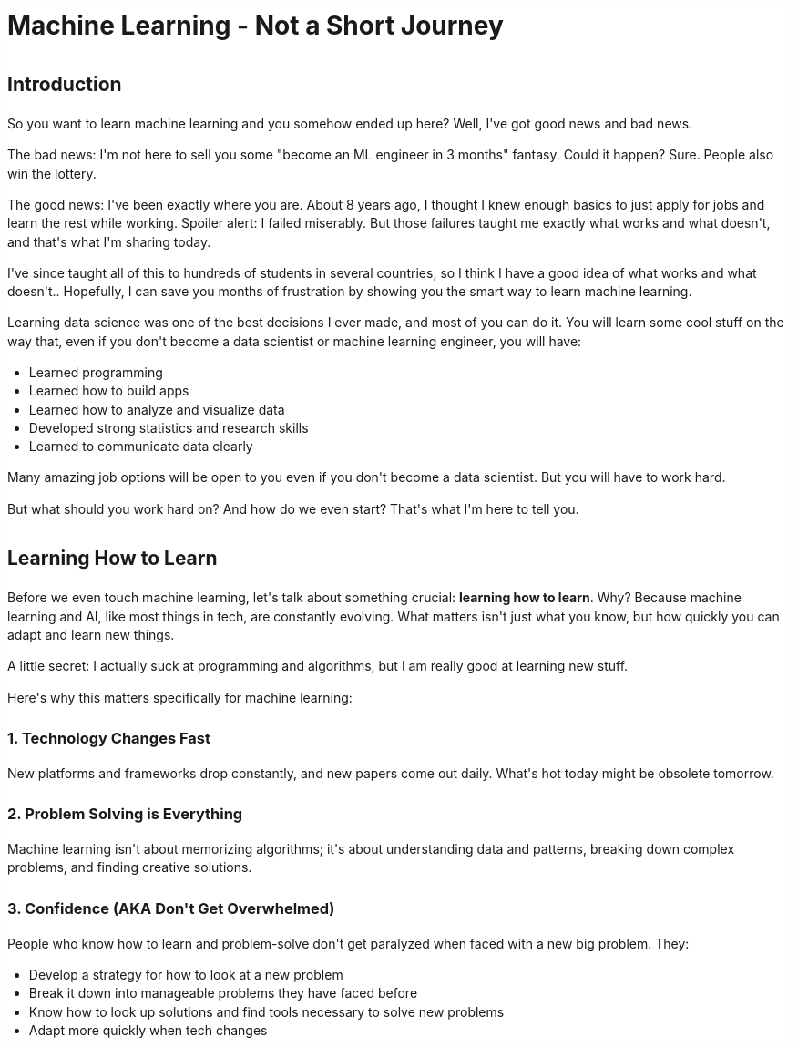 # Machine Learning - Not a Short Journey

## Introduction

So you want to learn machine learning and you somehow ended up here? Well, I've got good news and bad news.

The bad news: I'm not here to sell you some "become an ML engineer in 3 months" fantasy. Could it happen? Sure. People also win the lottery.

The good news: I've been exactly where you are. About 8 years ago, I thought I knew enough basics to just apply for jobs and learn the rest while working. Spoiler alert: I failed miserably. But those failures taught me exactly what works and what doesn't, and that's what I'm sharing today.

I've since taught all of this to hundreds of students in several countries, so I think I have a good idea of what works and what doesn't.. Hopefully, I can save you months of frustration by showing you the smart way to learn machine learning.

Learning data science was one of the best decisions I ever made, and most of you can do it. You will learn some cool stuff on the way that, even if you don't become a data scientist or machine learning engineer, you will have:
- Learned programming
- Learned how to build apps
- Learned how to analyze and visualize data
- Developed strong statistics and research skills
- Learned to communicate data clearly

Many amazing job options will be open to you even if you don't become a data scientist. But you will have to work hard.

But what should you work hard on? And how do we even start? That's what I'm here to tell you.

## Learning How to Learn

Before we even touch machine learning, let's talk about something crucial: **learning how to learn**. Why? Because machine learning and AI, like most things in tech, are constantly evolving. What matters isn't just what you know, but how quickly you can adapt and learn new things.

A little secret: I actually suck at programming and algorithms, but I am really good at learning new stuff.

Here's why this matters specifically for machine learning:

### 1. Technology Changes Fast
New platforms and frameworks drop constantly, and new papers come out daily. What's hot today might be obsolete tomorrow.

### 2. Problem Solving is Everything
Machine learning isn't about memorizing algorithms; it's about understanding data and patterns, breaking down complex problems, and finding creative solutions.

### 3. Confidence (AKA Don't Get Overwhelmed)
People who know how to learn and problem-solve don't get paralyzed when faced with a new big problem. They:
- Develop a strategy for how to look at a new problem
- Break it down into manageable problems they have faced before
- Know how to look up solutions and find tools necessary to solve new problems
- Adapt more quickly when tech changes
